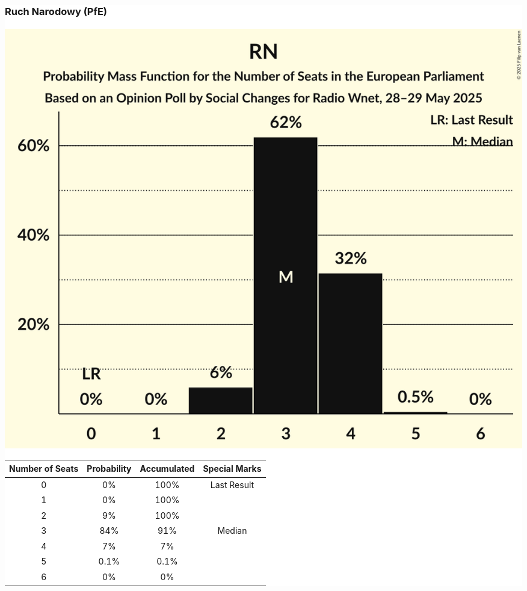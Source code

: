 ### Ruch Narodowy (PfE)

![Graph with seats probability mass function not yet produced](2025-05-29-SocialChanges-coalitions-seats-pmf-rn.png "Seats Probability Mass Function")

| Number of Seats | Probability | Accumulated | Special Marks |
|:---------------:|:-----------:|:-----------:|:-------------:|
| 0 | 0% | 100% | Last Result |
| 1 | 0% | 100% |  |
| 2 | 9% | 100% |  |
| 3 | 84% | 91% | Median |
| 4 | 7% | 7% |  |
| 5 | 0.1% | 0.1% |  |
| 6 | 0% | 0% |  |
